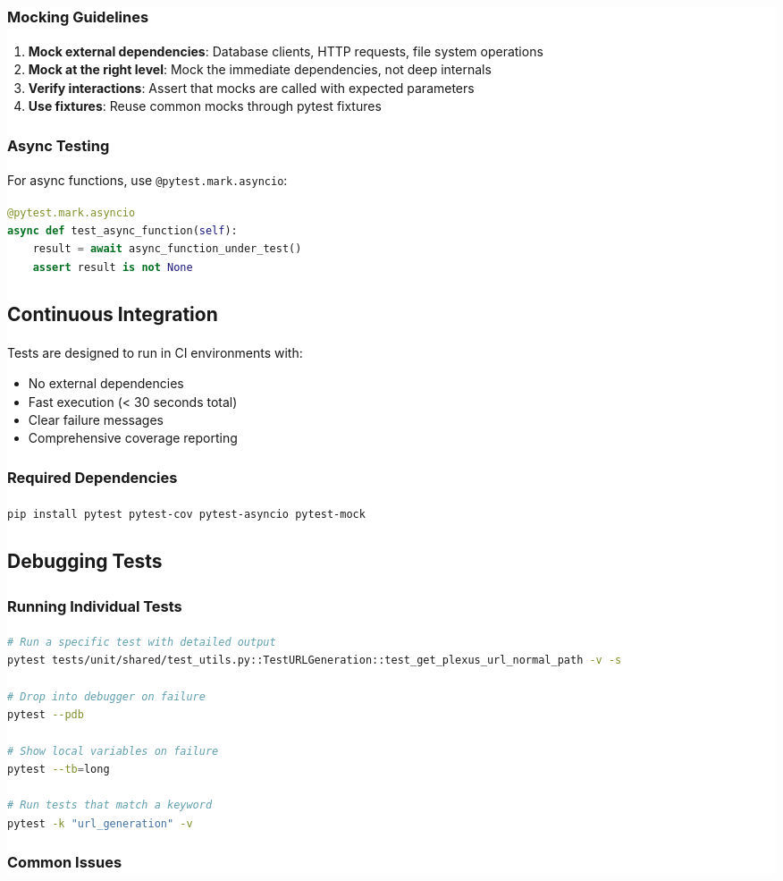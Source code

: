### Mocking Guidelines

1. **Mock external dependencies**: Database clients, HTTP requests, file system operations
2. **Mock at the right level**: Mock the immediate dependencies, not deep internals
3. **Verify interactions**: Assert that mocks are called with expected parameters
4. **Use fixtures**: Reuse common mocks through pytest fixtures

### Async Testing

For async functions, use `@pytest.mark.asyncio`:

```python
@pytest.mark.asyncio
async def test_async_function(self):
    result = await async_function_under_test()
    assert result is not None
```

## Continuous Integration

Tests are designed to run in CI environments with:

- No external dependencies
- Fast execution (< 30 seconds total)
- Clear failure messages
- Comprehensive coverage reporting

### Required Dependencies

```bash
pip install pytest pytest-cov pytest-asyncio pytest-mock
```

## Debugging Tests

### Running Individual Tests

```bash
# Run a specific test with detailed output
pytest tests/unit/shared/test_utils.py::TestURLGeneration::test_get_plexus_url_normal_path -v -s

# Drop into debugger on failure
pytest --pdb

# Show local variables on failure
pytest --tb=long

# Run tests that match a keyword
pytest -k "url_generation" -v
```

### Common Issues
